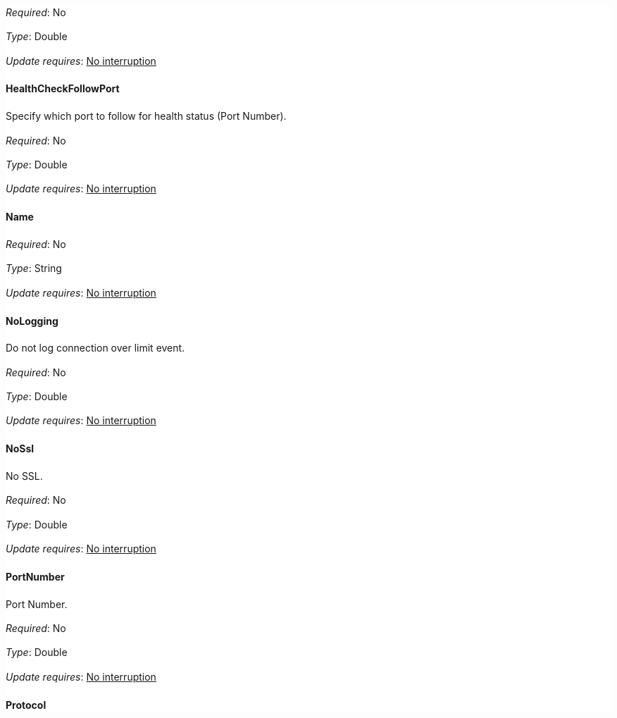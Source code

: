 _Required_: No

_Type_: Double

_Update requires_: [No interruption](https://docs.aws.amazon.com/AWSCloudFormation/latest/UserGuide/using-cfn-updating-stacks-update-behaviors.html#update-no-interrupt)

#### HealthCheckFollowPort

Specify which port to follow for health status (Port Number).

_Required_: No

_Type_: Double

_Update requires_: [No interruption](https://docs.aws.amazon.com/AWSCloudFormation/latest/UserGuide/using-cfn-updating-stacks-update-behaviors.html#update-no-interrupt)

#### Name

_Required_: No

_Type_: String

_Update requires_: [No interruption](https://docs.aws.amazon.com/AWSCloudFormation/latest/UserGuide/using-cfn-updating-stacks-update-behaviors.html#update-no-interrupt)

#### NoLogging

Do not log connection over limit event.

_Required_: No

_Type_: Double

_Update requires_: [No interruption](https://docs.aws.amazon.com/AWSCloudFormation/latest/UserGuide/using-cfn-updating-stacks-update-behaviors.html#update-no-interrupt)

#### NoSsl

No SSL.

_Required_: No

_Type_: Double

_Update requires_: [No interruption](https://docs.aws.amazon.com/AWSCloudFormation/latest/UserGuide/using-cfn-updating-stacks-update-behaviors.html#update-no-interrupt)

#### PortNumber

Port Number.

_Required_: No

_Type_: Double

_Update requires_: [No interruption](https://docs.aws.amazon.com/AWSCloudFormation/latest/UserGuide/using-cfn-updating-stacks-update-behaviors.html#update-no-interrupt)

#### Protocol
